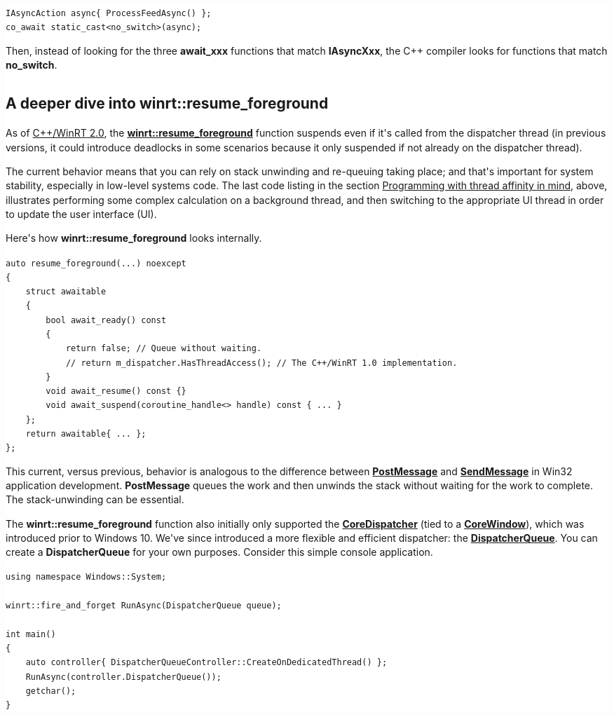 ```cppwinrt
IAsyncAction async{ ProcessFeedAsync() };
co_await static_cast<no_switch>(async);
```

Then, instead of looking for the three **await_xxx** functions that match **IAsyncXxx**, the C++ compiler looks for functions that match **no_switch**.

## A deeper dive into **winrt::resume_foreground**

As of [C++/WinRT 2.0](/windows/uwp/cpp-and-winrt-apis/news#news-and-changes-in-cwinrt-20), the [**winrt::resume_foreground**](/uwp/cpp-ref-for-winrt/resume-foreground) function suspends even if it's called from the dispatcher thread (in previous versions, it could introduce deadlocks in some scenarios because it only suspended if not already on the dispatcher thread).

The current behavior means that you can rely on stack unwinding and re-queuing taking place; and that's important for system stability, especially in low-level systems code. The last code listing in the section [Programming with thread affinity in mind](#programming-with-thread-affinity-in-mind), above, illustrates performing some complex calculation on a background thread, and then switching to the appropriate UI thread in order to update the user interface (UI).

Here's how **winrt::resume_foreground** looks internally.

```cppwinrt
auto resume_foreground(...) noexcept
{
    struct awaitable
    {
        bool await_ready() const
        {
            return false; // Queue without waiting.
            // return m_dispatcher.HasThreadAccess(); // The C++/WinRT 1.0 implementation.
        }
        void await_resume() const {}
        void await_suspend(coroutine_handle<> handle) const { ... }
    };
    return awaitable{ ... };
};
```

This current, versus previous, behavior is analogous to the difference between [**PostMessage**](/windows/win32/api/winuser/nf-winuser-postmessagew) and [**SendMessage**](/windows/win32/api/winuser/nf-winuser-sendmessage) in Win32 application development. **PostMessage** queues the work and then unwinds the stack without waiting for the work to complete. The stack-unwinding can be essential.

The **winrt::resume_foreground** function also initially only supported the [**CoreDispatcher**](/uwp/api/windows.ui.core.coredispatcher) (tied to a [**CoreWindow**](/uwp/api/windows.ui.core.corewindow)), which was introduced prior to Windows 10. We've since introduced a more flexible and efficient dispatcher: the [**DispatcherQueue**](/uwp/api/windows.system.dispatcherqueue). You can create a **DispatcherQueue** for your own purposes. Consider this simple console application.

```cppwinrt
using namespace Windows::System;

winrt::fire_and_forget RunAsync(DispatcherQueue queue);
 
int main()
{
    auto controller{ DispatcherQueueController::CreateOnDedicatedThread() };
    RunAsync(controller.DispatcherQueue());
    getchar();
}
```
